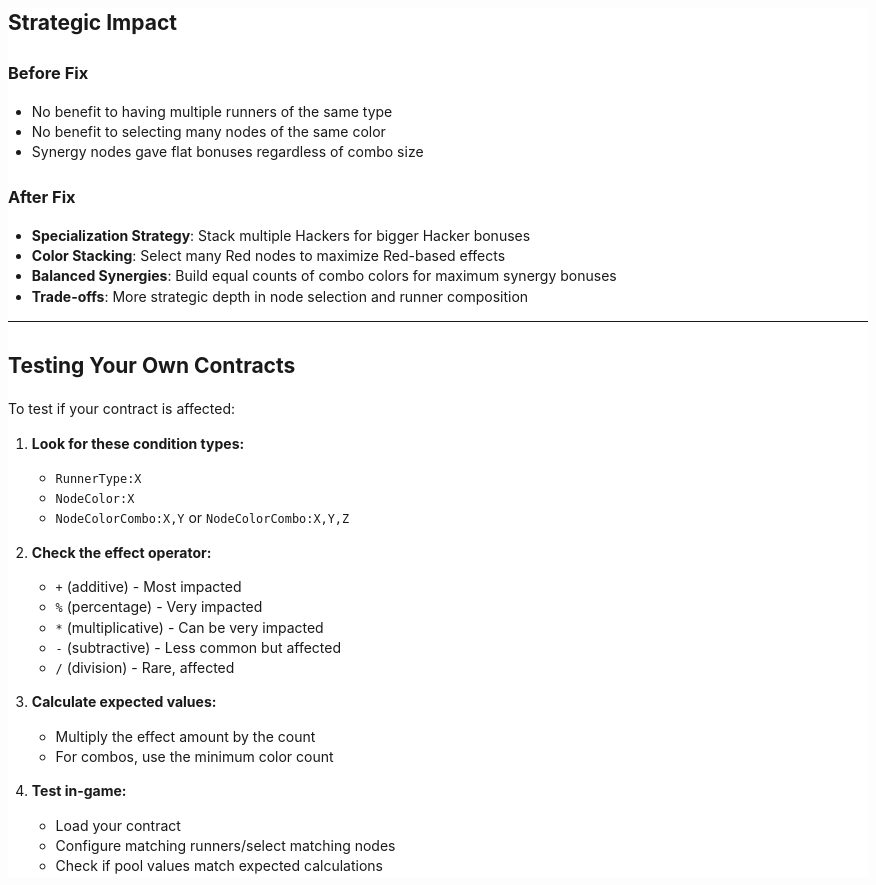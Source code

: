 
## Strategic Impact

### Before Fix
- No benefit to having multiple runners of the same type
- No benefit to selecting many nodes of the same color
- Synergy nodes gave flat bonuses regardless of combo size

### After Fix
- **Specialization Strategy**: Stack multiple Hackers for bigger Hacker bonuses
- **Color Stacking**: Select many Red nodes to maximize Red-based effects
- **Balanced Synergies**: Build equal counts of combo colors for maximum synergy bonuses
- **Trade-offs**: More strategic depth in node selection and runner composition

---

## Testing Your Own Contracts

To test if your contract is affected:

1. **Look for these condition types:**
   - `RunnerType:X`
   - `NodeColor:X`
   - `NodeColorCombo:X,Y` or `NodeColorCombo:X,Y,Z`

2. **Check the effect operator:**
   - `+` (additive) - Most impacted
   - `%` (percentage) - Very impacted
   - `*` (multiplicative) - Can be very impacted
   - `-` (subtractive) - Less common but affected
   - `/` (division) - Rare, affected

3. **Calculate expected values:**
   - Multiply the effect amount by the count
   - For combos, use the minimum color count

4. **Test in-game:**
   - Load your contract
   - Configure matching runners/select matching nodes
   - Check if pool values match expected calculations
